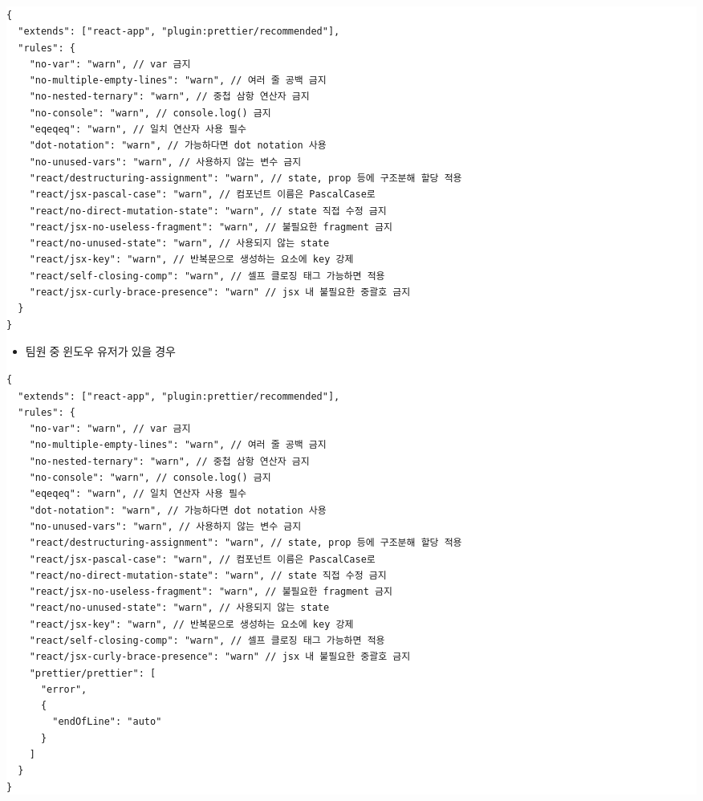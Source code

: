 ```
{
  "extends": ["react-app", "plugin:prettier/recommended"],
  "rules": {
    "no-var": "warn", // var 금지
    "no-multiple-empty-lines": "warn", // 여러 줄 공백 금지
    "no-nested-ternary": "warn", // 중첩 삼항 연산자 금지
    "no-console": "warn", // console.log() 금지
    "eqeqeq": "warn", // 일치 연산자 사용 필수
    "dot-notation": "warn", // 가능하다면 dot notation 사용
    "no-unused-vars": "warn", // 사용하지 않는 변수 금지
    "react/destructuring-assignment": "warn", // state, prop 등에 구조분해 할당 적용
    "react/jsx-pascal-case": "warn", // 컴포넌트 이름은 PascalCase로
    "react/no-direct-mutation-state": "warn", // state 직접 수정 금지
    "react/jsx-no-useless-fragment": "warn", // 불필요한 fragment 금지
    "react/no-unused-state": "warn", // 사용되지 않는 state
    "react/jsx-key": "warn", // 반복문으로 생성하는 요소에 key 강제
    "react/self-closing-comp": "warn", // 셀프 클로징 태그 가능하면 적용
    "react/jsx-curly-brace-presence": "warn" // jsx 내 불필요한 중괄호 금지
  }
}
```

- 팀원 중 윈도우 유저가 있을 경우

```
{
  "extends": ["react-app", "plugin:prettier/recommended"],
  "rules": {
    "no-var": "warn", // var 금지
    "no-multiple-empty-lines": "warn", // 여러 줄 공백 금지
    "no-nested-ternary": "warn", // 중첩 삼항 연산자 금지
    "no-console": "warn", // console.log() 금지
    "eqeqeq": "warn", // 일치 연산자 사용 필수
    "dot-notation": "warn", // 가능하다면 dot notation 사용
    "no-unused-vars": "warn", // 사용하지 않는 변수 금지
    "react/destructuring-assignment": "warn", // state, prop 등에 구조분해 할당 적용
    "react/jsx-pascal-case": "warn", // 컴포넌트 이름은 PascalCase로
    "react/no-direct-mutation-state": "warn", // state 직접 수정 금지
    "react/jsx-no-useless-fragment": "warn", // 불필요한 fragment 금지
    "react/no-unused-state": "warn", // 사용되지 않는 state
    "react/jsx-key": "warn", // 반복문으로 생성하는 요소에 key 강제
    "react/self-closing-comp": "warn", // 셀프 클로징 태그 가능하면 적용
    "react/jsx-curly-brace-presence": "warn" // jsx 내 불필요한 중괄호 금지
    "prettier/prettier": [
      "error",
      {
        "endOfLine": "auto"
      }
    ]
  }
}
```
